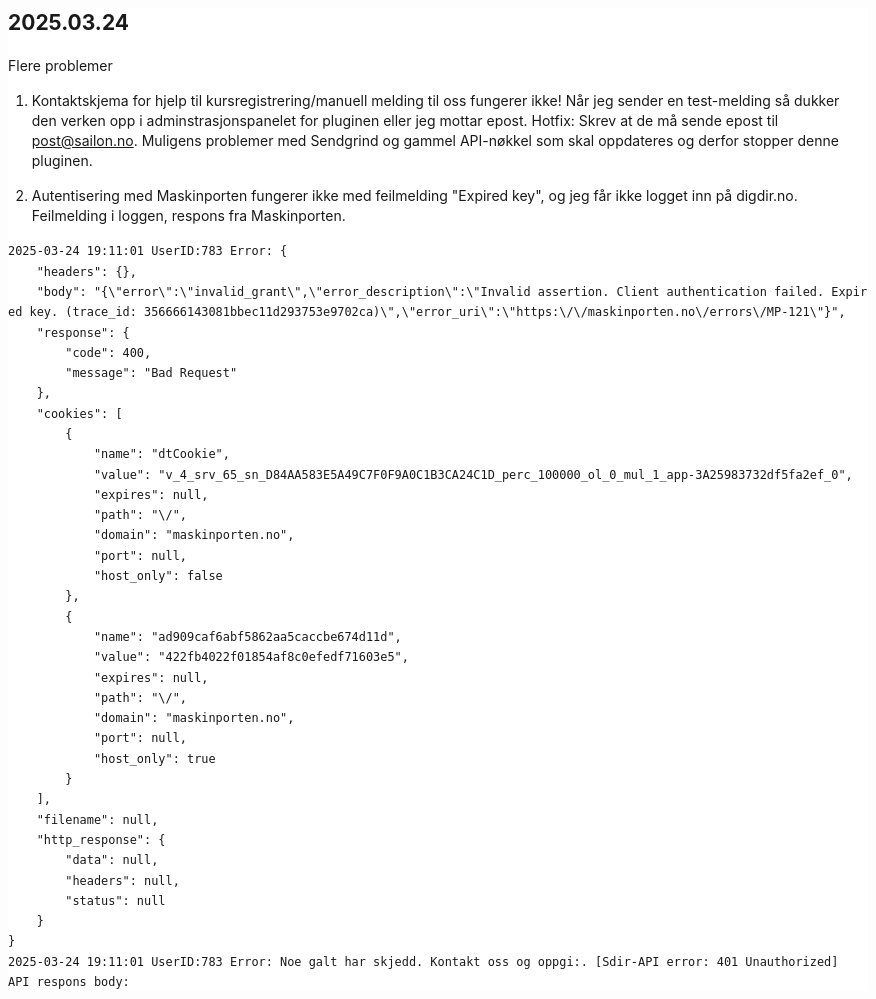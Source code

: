 
## 2025.03.24
Flere problemer
1. Kontaktskjema for hjelp til kursregistrering/manuell melding til oss fungerer ikke! 
   Når jeg sender en test-melding så dukker den verken opp i adminstrasjonspanelet for pluginen eller jeg mottar epost.
Hotfix: Skrev at de må sende epost til post@sailon.no.
Muligens problemer med Sendgrind og gammel API-nøkkel som skal oppdateres og derfor stopper denne pluginen.

2. Autentisering med Maskinporten fungerer ikke med feilmelding "Expired key", og jeg får ikke logget inn på digdir.no. 
Feilmelding i loggen, respons fra Maskinporten.
```
2025-03-24 19:11:01 UserID:783 Error: {
    "headers": {},
    "body": "{\"error\":\"invalid_grant\",\"error_description\":\"Invalid assertion. Client authentication failed. Expired key. (trace_id: 356666143081bbec11d293753e9702ca)\",\"error_uri\":\"https:\/\/maskinporten.no\/errors\/MP-121\"}",
    "response": {
        "code": 400,
        "message": "Bad Request"
    },
    "cookies": [
        {
            "name": "dtCookie",
            "value": "v_4_srv_65_sn_D84AA583E5A49C7F0F9A0C1B3CA24C1D_perc_100000_ol_0_mul_1_app-3A25983732df5fa2ef_0",
            "expires": null,
            "path": "\/",
            "domain": "maskinporten.no",
            "port": null,
            "host_only": false
        },
        {
            "name": "ad909caf6abf5862aa5caccbe674d11d",
            "value": "422fb4022f01854af8c0efedf71603e5",
            "expires": null,
            "path": "\/",
            "domain": "maskinporten.no",
            "port": null,
            "host_only": true
        }
    ],
    "filename": null,
    "http_response": {
        "data": null,
        "headers": null,
        "status": null
    }
}
2025-03-24 19:11:01 UserID:783 Error: Noe galt har skjedd. Kontakt oss og oppgi:. [Sdir-API error: 401 Unauthorized]
API respons body: 
```
